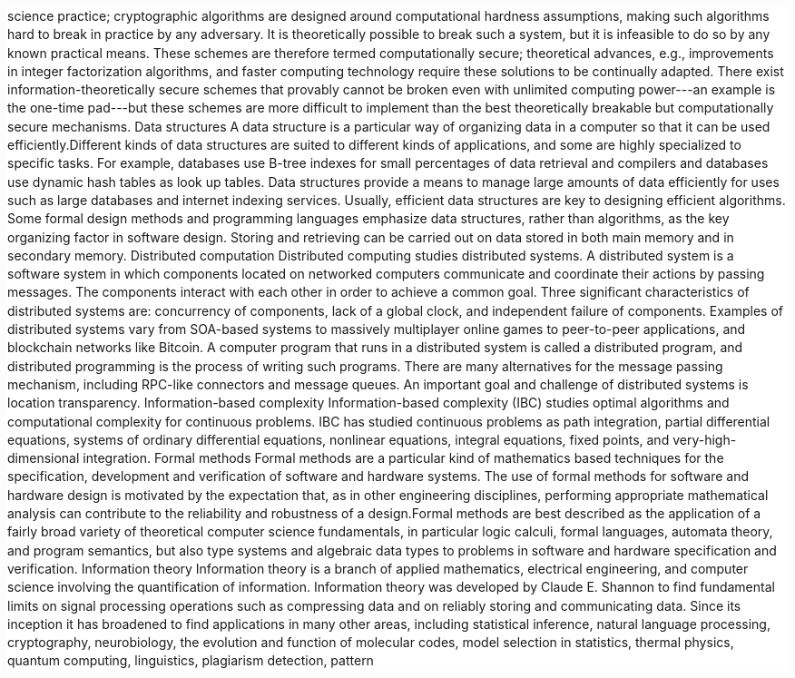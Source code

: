 science practice; cryptographic algorithms are designed around
computational hardness assumptions, making such algorithms hard to break
in practice by any adversary. It is theoretically possible to break such
a system, but it is infeasible to do so by any known practical means.
These schemes are therefore termed computationally secure; theoretical
advances, e.g., improvements in integer factorization algorithms, and
faster computing technology require these solutions to be continually
adapted. There exist information-theoretically secure schemes that
provably cannot be broken even with unlimited computing power---an
example is the one-time pad---but these schemes are more difficult to
implement than the best theoretically breakable but computationally
secure mechanisms. Data structures A data structure is a particular way
of organizing data in a computer so that it can be used
efficiently.Different kinds of data structures are suited to different
kinds of applications, and some are highly specialized to specific
tasks. For example, databases use B-tree indexes for small percentages
of data retrieval and compilers and databases use dynamic hash tables as
look up tables. Data structures provide a means to manage large amounts
of data efficiently for uses such as large databases and internet
indexing services. Usually, efficient data structures are key to
designing efficient algorithms. Some formal design methods and
programming languages emphasize data structures, rather than algorithms,
as the key organizing factor in software design. Storing and retrieving
can be carried out on data stored in both main memory and in secondary
memory. Distributed computation Distributed computing studies
distributed systems. A distributed system is a software system in which
components located on networked computers communicate and coordinate
their actions by passing messages. The components interact with each
other in order to achieve a common goal. Three significant
characteristics of distributed systems are: concurrency of components,
lack of a global clock, and independent failure of components. Examples
of distributed systems vary from SOA-based systems to massively
multiplayer online games to peer-to-peer applications, and blockchain
networks like Bitcoin. A computer program that runs in a distributed
system is called a distributed program, and distributed programming is
the process of writing such programs. There are many alternatives for
the message passing mechanism, including RPC-like connectors and message
queues. An important goal and challenge of distributed systems is
location transparency. Information-based complexity Information-based
complexity (IBC) studies optimal algorithms and computational complexity
for continuous problems. IBC has studied continuous problems as path
integration, partial differential equations, systems of ordinary
differential equations, nonlinear equations, integral equations, fixed
points, and very-high-dimensional integration. Formal methods Formal
methods are a particular kind of mathematics based techniques for the
specification, development and verification of software and hardware
systems. The use of formal methods for software and hardware design is
motivated by the expectation that, as in other engineering disciplines,
performing appropriate mathematical analysis can contribute to the
reliability and robustness of a design.Formal methods are best described
as the application of a fairly broad variety of theoretical computer
science fundamentals, in particular logic calculi, formal languages,
automata theory, and program semantics, but also type systems and
algebraic data types to problems in software and hardware specification
and verification. Information theory Information theory is a branch of
applied mathematics, electrical engineering, and computer science
involving the quantification of information. Information theory was
developed by Claude E. Shannon to find fundamental limits on signal
processing operations such as compressing data and on reliably storing
and communicating data. Since its inception it has broadened to find
applications in many other areas, including statistical inference,
natural language processing, cryptography, neurobiology, the evolution
and function of molecular codes, model selection in statistics, thermal
physics, quantum computing, linguistics, plagiarism detection, pattern